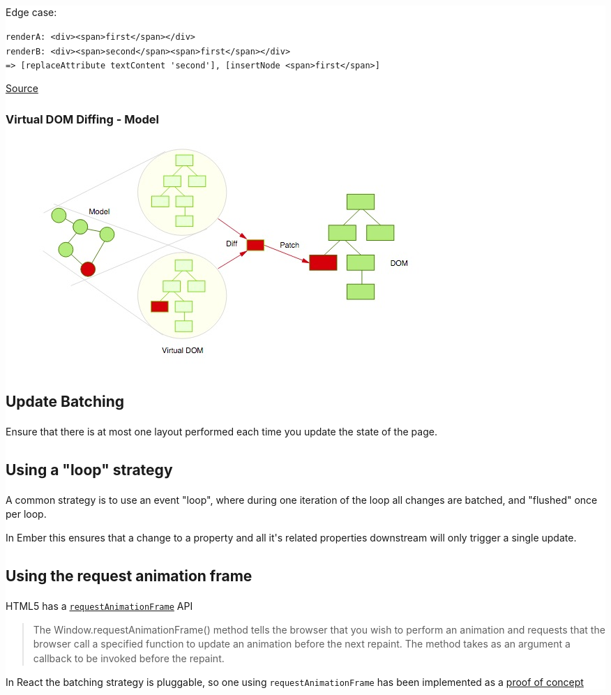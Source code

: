 Edge case:
```
renderA: <div><span>first</span></div>
renderB: <div><span>second</span><span>first</span></div>
=> [replaceAttribute textContent 'second'], [insertNode <span>first</span>]
```

[Source](https://facebook.github.io/react/docs/reconciliation.html)


### Virtual DOM Diffing - Model
![](img/virtual-dom-model.jpg)


## Update Batching
Ensure that there is at most one layout performed each time you update the state of the page.


## Using a "loop" strategy
A common strategy is to use an event "loop", where during one iteration of the loop all changes are batched, and "flushed" once per loop.

In Ember this ensures that a change to a property and all it's related properties downstream will only trigger a single update.


## Using the request animation frame
HTML5 has a [`requestAnimationFrame`](https://developer.mozilla.org/en-US/docs/Web/API/window/requestAnimationFrame) API

> The Window.requestAnimationFrame() method tells the browser that you wish to perform an animation and requests that the browser call a specified function to update an animation before the next repaint. The method takes as an argument a callback to be invoked before the repaint.

In React the batching strategy is pluggable, so one using `requestAnimationFrame` has been implemented as a [proof of concept](https://github.com/petehunt/react-raf-batching)
